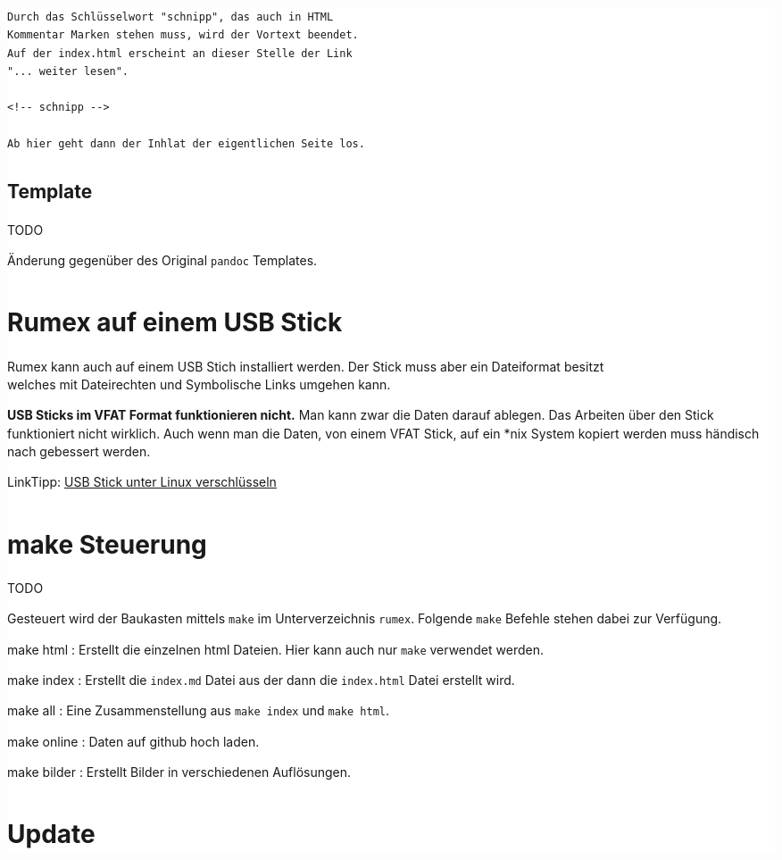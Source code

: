    Durch das Schlüsselwort "schnipp", das auch in HTML
    Kommentar Marken stehen muss, wird der Vortext beendet.
    Auf der index.html erscheint an dieser Stelle der Link
    "... weiter lesen".

    <!-- schnipp -->

    Ab hier geht dann der Inhlat der eigentlichen Seite los.

Template
--------

TODO

Änderung gegenüber des Original `pandoc` Templates.


Rumex auf einem USB Stick
=========================

Rumex kann auch auf einem USB Stich installiert werden. Der Stick muss
aber ein Dateiformat besitzt\
welches mit Dateirechten und Symbolische Links umgehen kann.

**USB Sticks im VFAT Format funktionieren nicht.** Man kann zwar die
Daten darauf ablegen. Das Arbeiten über den Stick funktioniert nicht
wirklich. Auch wenn man die Daten, von einem VFAT Stick, auf ein \*nix
System kopiert werden muss händisch nach gebessert werden.

LinkTipp: [USB Stick unter Linux
verschlüsseln](http://www.it-bayer.de/usb-stick.html?suchwort=versch#usb-stick-unter-linux-verschl%C3%BCsseln)

make Steuerung
==============

TODO

Gesteuert wird der Baukasten mittels `make` im Unterverzeichnis `rumex`.
Folgende `make` Befehle stehen dabei zur Verfügung.

make html
:   Erstellt die einzelnen html Dateien. Hier kann auch nur `make`
    verwendet werden.

make index
:   Erstellt die `index.md` Datei aus der dann die `index.html` Datei
    erstellt wird.

make all
:   Eine Zusammenstellung aus `make index` und `make html`.

make online
:   Daten auf github hoch laden.

make bilder
:   Erstellt Bilder in verschiedenen Auflösungen.

Update
======
